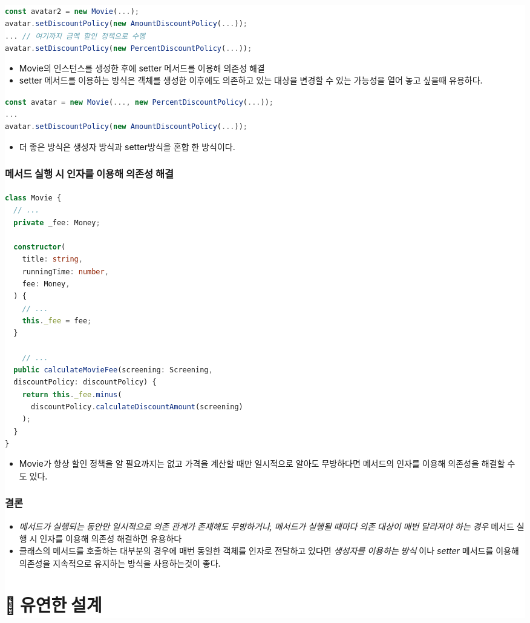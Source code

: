 ```typescript
const avatar2 = new Movie(...);
avatar.setDiscountPolicy(new AmountDiscountPolicy(...));
... // 여기까지 금액 할인 정책으로 수행
avatar.setDiscountPolicy(new PercentDiscountPolicy(...));
```

- Movie의 인스턴스를 생성한 후에 setter 메서드를 이용해 의존성 해결
- setter 메서드를 이용하는 방식은 객체를 생성한 이후에도 의존하고 있는 대상을 변경할 수 있는 가능성을 열어 놓고 싶을때 유용하다.

```typescript title="생성자 방식과 setter 방식을 혼합"
const avatar = new Movie(..., new PercentDiscountPolicy(...));
...
avatar.setDiscountPolicy(new AmountDiscountPolicy(...));
```

- 더 좋은 방식은 생성자 방식과 setter방식을 혼합 한 방식이다.

### 메서드 실행 시 인자를 이용해 의존성 해결
```typescript
class Movie {
  // ...
  private _fee: Money;

  constructor(
    title: string,
    runningTime: number,
    fee: Money,
  ) {
    // ...
    this._fee = fee;
  }

	// ...
  public calculateMovieFee(screening: Screening,
  discountPolicy: discountPolicy) {
    return this._fee.minus(
      discountPolicy.calculateDiscountAmount(screening)
    );
  }
}
```

- Movie가 항상 할인 정책을 알 필요까지는 없고 가격을 계산할 때만 일시적으로 알아도 무방하다면 메서드의 인자를 이용해 의존성을 해결할 수 도 있다.

### 결론
- *메서드가 실행되는 동안만 일시적으로 의존 관계가 존재해도 무방하거나,* *메서드가 실행될 때마다 의존 대상이 매번 달라져야 하는 경우* 메서드 실행 시 인자를 이용해 의존성 해결하면 유용하다
- 클래스의 메서드를 호출하는 대부분의 경우에 매번 동일한 객체를 인자로 전달하고 있다면 *생성자를 이용하는 방식* 이나 *setter* 메서드를 이용해 의존성을 지속적으로 유지하는 방식을 사용하는것이 좋다.
# 🦐 유연한 설계
